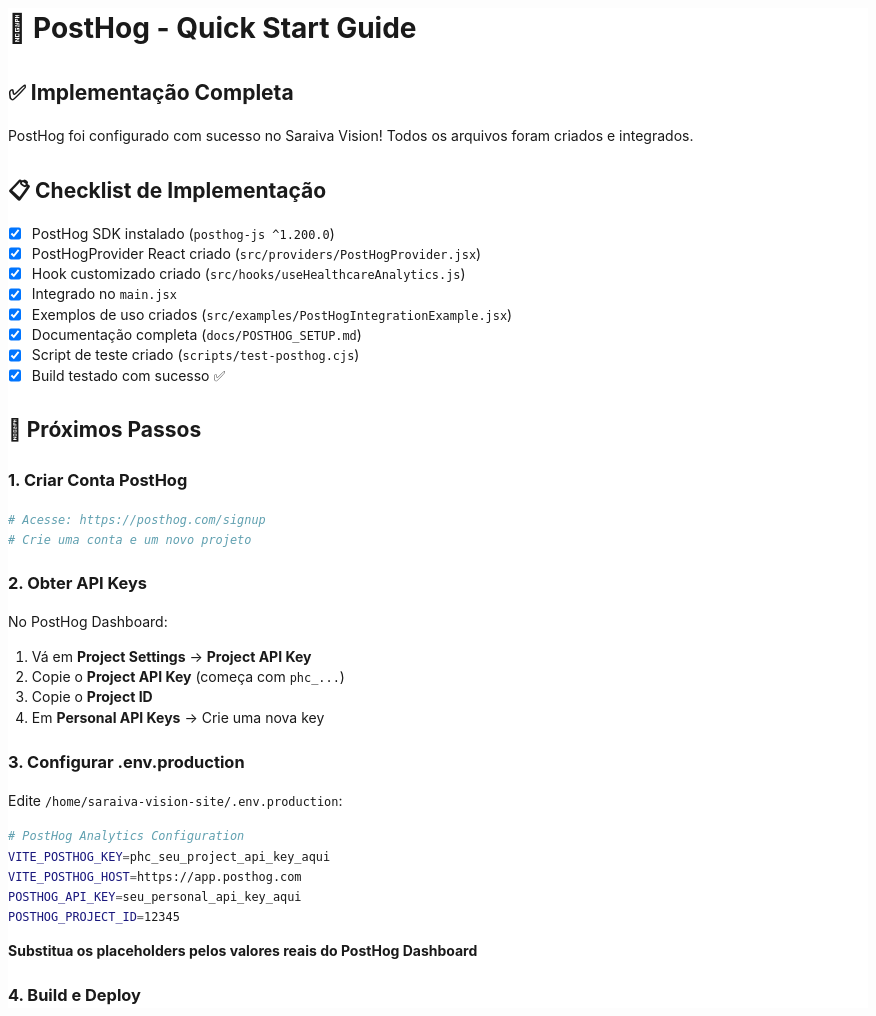 # 🚀 PostHog - Quick Start Guide

## ✅ Implementação Completa

PostHog foi configurado com sucesso no Saraiva Vision! Todos os arquivos foram criados e integrados.

## 📋 Checklist de Implementação

- [x] PostHog SDK instalado (`posthog-js ^1.200.0`)
- [x] PostHogProvider React criado (`src/providers/PostHogProvider.jsx`)
- [x] Hook customizado criado (`src/hooks/useHealthcareAnalytics.js`)
- [x] Integrado no `main.jsx`
- [x] Exemplos de uso criados (`src/examples/PostHogIntegrationExample.jsx`)
- [x] Documentação completa (`docs/POSTHOG_SETUP.md`)
- [x] Script de teste criado (`scripts/test-posthog.cjs`)
- [x] Build testado com sucesso ✅

## 🔑 Próximos Passos

### 1. Criar Conta PostHog

```bash
# Acesse: https://posthog.com/signup
# Crie uma conta e um novo projeto
```

### 2. Obter API Keys

No PostHog Dashboard:
1. Vá em **Project Settings** → **Project API Key**
2. Copie o **Project API Key** (começa com `phc_...`)
3. Copie o **Project ID**
4. Em **Personal API Keys** → Crie uma nova key

### 3. Configurar .env.production

Edite `/home/saraiva-vision-site/.env.production`:

```bash
# PostHog Analytics Configuration
VITE_POSTHOG_KEY=phc_seu_project_api_key_aqui
VITE_POSTHOG_HOST=https://app.posthog.com
POSTHOG_API_KEY=seu_personal_api_key_aqui
POSTHOG_PROJECT_ID=12345
```

**Substitua os placeholders pelos valores reais do PostHog Dashboard**

### 4. Build e Deploy

